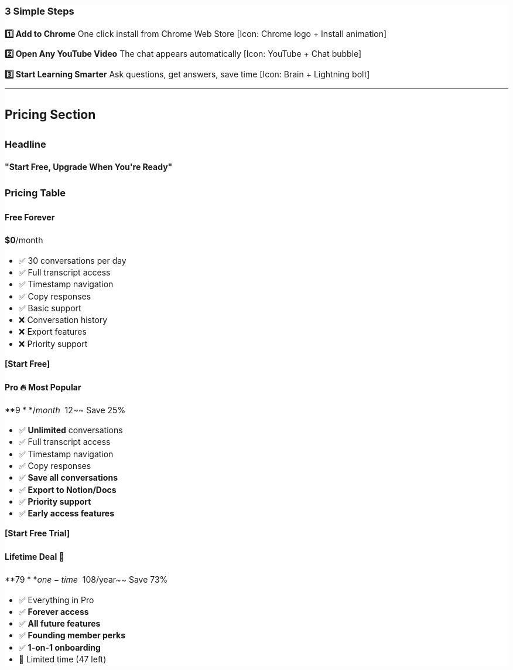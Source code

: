 ### 3 Simple Steps

**1️⃣ Add to Chrome**
One click install from Chrome Web Store
[Icon: Chrome logo + Install animation]

**2️⃣ Open Any YouTube Video**
The chat appears automatically
[Icon: YouTube + Chat bubble]

**3️⃣ Start Learning Smarter**
Ask questions, get answers, save time
[Icon: Brain + Lightning bolt]

---

## Pricing Section

### Headline
**"Start Free, Upgrade When You're Ready"**

### Pricing Table

#### Free Forever
**$0**/month
- ✅ 30 conversations per day
- ✅ Full transcript access
- ✅ Timestamp navigation
- ✅ Copy responses
- ✅ Basic support
- ❌ Conversation history
- ❌ Export features
- ❌ Priority support

**[Start Free]**

#### Pro 🔥 Most Popular
**$9**/month
~~$12~~ Save 25%
- ✅ **Unlimited** conversations
- ✅ Full transcript access
- ✅ Timestamp navigation
- ✅ Copy responses
- ✅ **Save all conversations**
- ✅ **Export to Notion/Docs**
- ✅ **Priority support**
- ✅ **Early access features**

**[Start Free Trial]**

#### Lifetime Deal 🎯
**$79** one-time
~~$108/year~~ Save 73%
- ✅ Everything in Pro
- ✅ **Forever access**
- ✅ **All future features**
- ✅ **Founding member perks**
- ✅ **1-on-1 onboarding**
- 🎁 Limited time (47 left)
